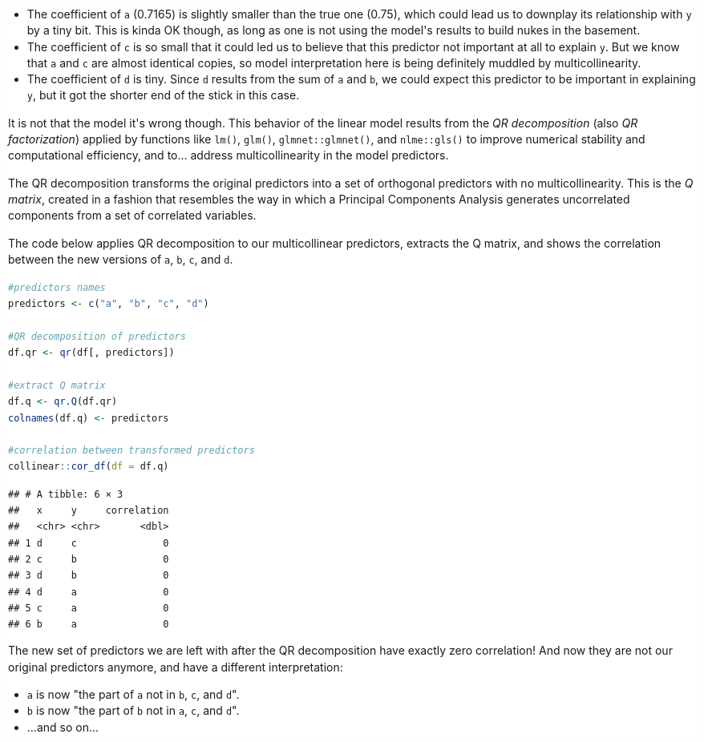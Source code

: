   + The coefficient of `a` (0.7165) is slightly smaller than the true one (0.75), which could lead us to downplay its relationship with `y` by a tiny bit. This is kinda OK though, as long as one is not using the model's results to build nukes in the basement.
  + The coefficient of `c` is so small that it could led us to believe that this predictor not important at all to explain `y`. But we know that `a` and `c` are almost identical copies, so model interpretation here is being definitely muddled by multicollinearity.
  + The coefficient of `d` is tiny. Since `d` results from the sum of `a` and `b`, we could expect this predictor to be important in explaining `y`, but it got the shorter end of the stick in this case.
  
It is not that the model it's wrong though. This behavior of the linear model results from the *QR decomposition* (also *QR factorization*) applied by functions like `lm()`, `glm()`, `glmnet::glmnet()`, and `nlme::gls()` to improve numerical stability and computational efficiency, and to... address multicollinearity in the model predictors.

The QR decomposition transforms the original predictors into a set of orthogonal predictors with no multicollinearity. This is the *Q matrix*, created in a fashion that resembles the way in which a Principal Components Analysis generates uncorrelated components from a set of correlated variables. 

The code below applies QR decomposition to our multicollinear predictors, extracts the Q matrix, and shows the correlation between the new versions of `a`, `b`, `c`, and `d`.


```r
#predictors names
predictors <- c("a", "b", "c", "d")

#QR decomposition of predictors
df.qr <- qr(df[, predictors])

#extract Q matrix
df.q <- qr.Q(df.qr)
colnames(df.q) <- predictors

#correlation between transformed predictors
collinear::cor_df(df = df.q)
```

```
## # A tibble: 6 × 3
##   x     y     correlation
##   <chr> <chr>       <dbl>
## 1 d     c               0
## 2 c     b               0
## 3 d     b               0
## 4 d     a               0
## 5 c     a               0
## 6 b     a               0
```
The new set of predictors we are left with after the QR decomposition have exactly zero correlation! And now they are not our original predictors anymore, and have a different interpretation:

  + `a` is now "the part of `a` not in `b`, `c`, and `d`".
  + `b` is now "the part of `b` not in `a`, `c`, and `d`".
  + ...and so on...
